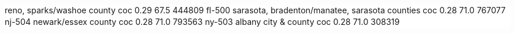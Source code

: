 </td>
<td style="text-align:left;">
reno, sparks/washoe county coc
</td>
<td style="text-align:right;">
0.29
</td>
<td style="text-align:right;">
67.5
</td>
<td style="text-align:right;">
444809
</td>
</tr>
<tr>
<td style="text-align:left;">
fl-500
</td>
<td style="text-align:left;">
sarasota, bradenton/manatee, sarasota counties coc
</td>
<td style="text-align:right;">
0.28
</td>
<td style="text-align:right;">
71.0
</td>
<td style="text-align:right;">
767077
</td>
</tr>
<tr>
<td style="text-align:left;">
nj-504
</td>
<td style="text-align:left;">
newark/essex county coc
</td>
<td style="text-align:right;">
0.28
</td>
<td style="text-align:right;">
71.0
</td>
<td style="text-align:right;">
793563
</td>
</tr>
<tr>
<td style="text-align:left;">
ny-503
</td>
<td style="text-align:left;">
albany city & county coc
</td>
<td style="text-align:right;">
0.28
</td>
<td style="text-align:right;">
71.0
</td>
<td style="text-align:right;">
308319
</td>